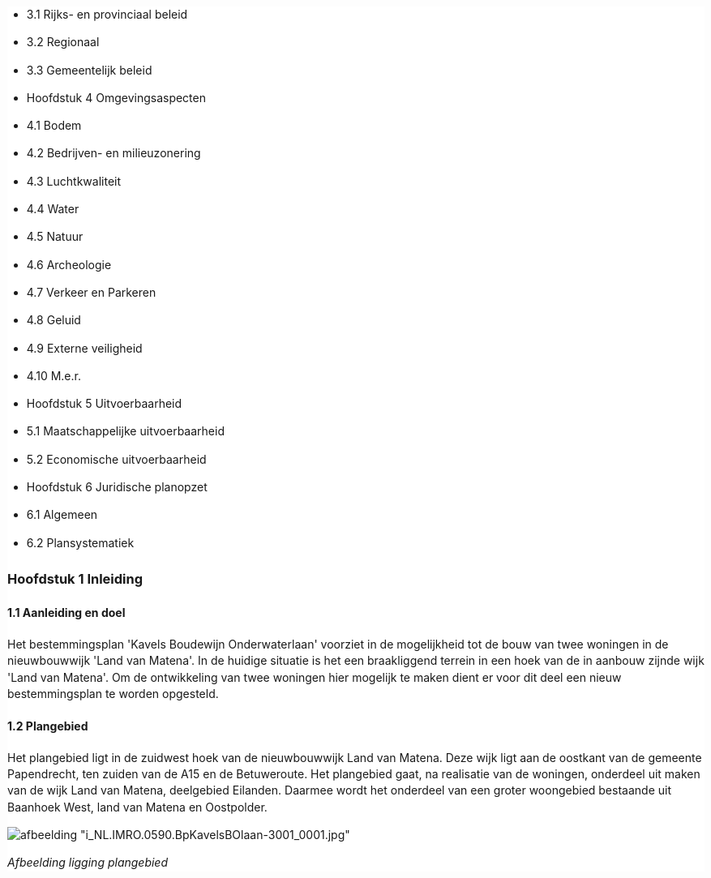 + 3\.1 Rijks\- en provinciaal beleid

+ 3\.2 Regionaal

+ 3\.3 Gemeentelijk beleid

* Hoofdstuk 4 Omgevingsaspecten

+ 4\.1 Bodem

+ 4\.2 Bedrijven\- en milieuzonering

+ 4\.3 Luchtkwaliteit

+ 4\.4 Water

+ 4\.5 Natuur

+ 4\.6 Archeologie

+ 4\.7 Verkeer en Parkeren

+ 4\.8 Geluid

+ 4\.9 Externe veiligheid

+ 4\.10 M.e.r.

* Hoofdstuk 5 Uitvoerbaarheid

+ 5\.1 Maatschappelijke uitvoerbaarheid

+ 5\.2 Economische uitvoerbaarheid

* Hoofdstuk 6 Juridische planopzet

+ 6\.1 Algemeen

+ 6\.2 Plansystematiek

### Hoofdstuk 1 Inleiding

#### 1\.1 Aanleiding en doel

Het bestemmingsplan 'Kavels Boudewijn Onderwaterlaan' voorziet in de mogelijkheid tot de bouw van twee woningen in de nieuwbouwwijk 'Land van Matena'. In de huidige situatie is het een braakliggend terrein in een hoek van de in aanbouw zijnde wijk 'Land van Matena'. Om de ontwikkeling van twee woningen hier mogelijk te maken dient er voor dit deel een nieuw bestemmingsplan te worden opgesteld.

#### 1\.2 Plangebied

Het plangebied ligt in de zuidwest hoek van de nieuwbouwwijk Land van Matena. Deze wijk ligt aan de oostkant van de gemeente Papendrecht, ten zuiden van de A15 en de Betuweroute. Het plangebied gaat, na realisatie van de woningen, onderdeel uit maken van de wijk Land van Matena, deelgebied Eilanden. Daarmee wordt het onderdeel van een groter woongebied bestaande uit Baanhoek West, land van Matena en Oostpolder.

![afbeelding "i_NL.IMRO.0590.BpKavelsBOlaan-3001_0001.jpg"](i_NL.IMRO.0590.BpKavelsBOlaan-3001_0001.jpg)

*Afbeelding ligging plangebied*
